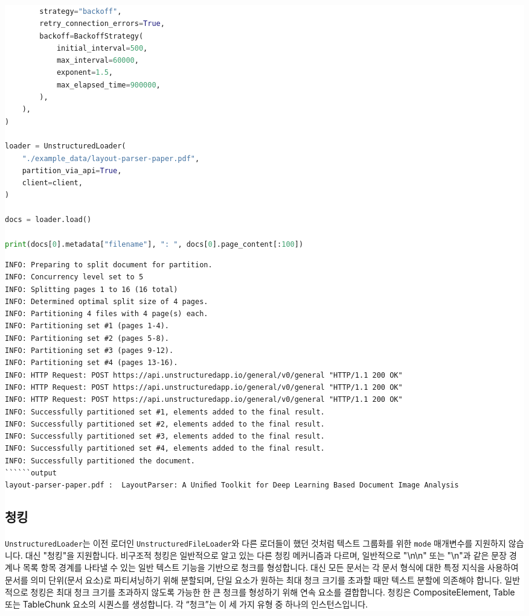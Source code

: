 ```python
        strategy="backoff",
        retry_connection_errors=True,
        backoff=BackoffStrategy(
            initial_interval=500,
            max_interval=60000,
            exponent=1.5,
            max_elapsed_time=900000,
        ),
    ),
)

loader = UnstructuredLoader(
    "./example_data/layout-parser-paper.pdf",
    partition_via_api=True,
    client=client,
)

docs = loader.load()

print(docs[0].metadata["filename"], ": ", docs[0].page_content[:100])
```

```output
INFO: Preparing to split document for partition.
INFO: Concurrency level set to 5
INFO: Splitting pages 1 to 16 (16 total)
INFO: Determined optimal split size of 4 pages.
INFO: Partitioning 4 files with 4 page(s) each.
INFO: Partitioning set #1 (pages 1-4).
INFO: Partitioning set #2 (pages 5-8).
INFO: Partitioning set #3 (pages 9-12).
INFO: Partitioning set #4 (pages 13-16).
INFO: HTTP Request: POST https://api.unstructuredapp.io/general/v0/general "HTTP/1.1 200 OK"
INFO: HTTP Request: POST https://api.unstructuredapp.io/general/v0/general "HTTP/1.1 200 OK"
INFO: HTTP Request: POST https://api.unstructuredapp.io/general/v0/general "HTTP/1.1 200 OK"
INFO: Successfully partitioned set #1, elements added to the final result.
INFO: Successfully partitioned set #2, elements added to the final result.
INFO: Successfully partitioned set #3, elements added to the final result.
INFO: Successfully partitioned set #4, elements added to the final result.
INFO: Successfully partitioned the document.
``````output
layout-parser-paper.pdf :  LayoutParser: A Uniﬁed Toolkit for Deep Learning Based Document Image Analysis
```

## 청킹

`UnstructuredLoader`는 이전 로더인 `UnstructuredFileLoader`와 다른 로더들이 했던 것처럼 텍스트 그룹화를 위한 `mode` 매개변수를 지원하지 않습니다. 대신 "청킹"을 지원합니다. 비구조적 청킹은 일반적으로 알고 있는 다른 청킹 메커니즘과 다르며, 일반적으로 "\n\n" 또는 "\n"과 같은 문장 경계나 목록 항목 경계를 나타낼 수 있는 일반 텍스트 기능을 기반으로 청크를 형성합니다. 대신 모든 문서는 각 문서 형식에 대한 특정 지식을 사용하여 문서를 의미 단위(문서 요소)로 파티셔닝하기 위해 분할되며, 단일 요소가 원하는 최대 청크 크기를 초과할 때만 텍스트 분할에 의존해야 합니다. 일반적으로 청킹은 최대 청크 크기를 초과하지 않도록 가능한 한 큰 청크를 형성하기 위해 연속 요소를 결합합니다. 청킹은 CompositeElement, Table 또는 TableChunk 요소의 시퀀스를 생성합니다. 각 “청크”는 이 세 가지 유형 중 하나의 인스턴스입니다.
